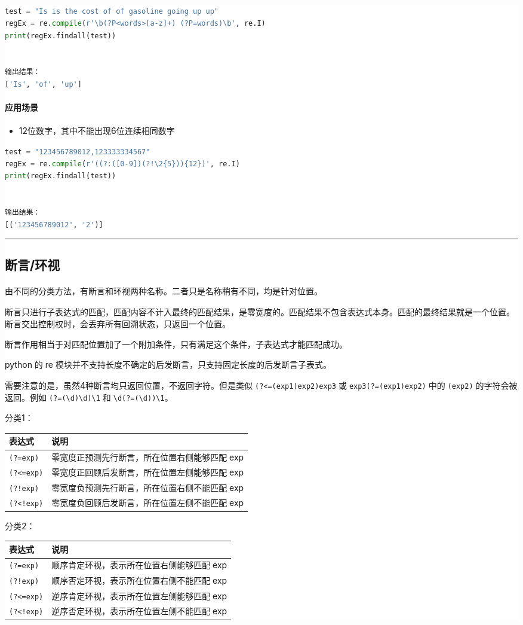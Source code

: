 ```python
test = "Is is the cost of of gasoline going up up"
regEx = re.compile(r'\b(?P<words>[a-z]+) (?P=words)\b', re.I)
print(regEx.findall(test))


输出结果：
['Is', 'of', 'up']
```

#### 应用场景

* 12位数字，其中不能出现6位连续相同数字

```python
test = "123456789012,123333334567"
regEx = re.compile(r'((?:([0-9])(?!\2{5})){12})', re.I)
print(regEx.findall(test))


输出结果：
[('123456789012', '2')]
```

***

## 断言/环视

由不同的分类方法，有断言和环视两种名称。二者只是名称稍有不同，均是针对位置。

断言只进行子表达式的匹配，匹配内容不计入最终的匹配结果，是零宽度的。匹配结果不包含表达式本身。匹配的最终结果就是一个位置。断言交出控制权时，会丢弃所有回溯状态，只返回一个位置。

断言作用相当于对匹配位置加了一个附加条件，只有满足这个条件，子表达式才能匹配成功。

python 的 re 模块并不支持长度不确定的后发断言，只支持固定长度的后发断言子表式。

需要注意的是，虽然4种断言均只返回位置，不返回字符。但是类似 `(?<=(exp1)exp2)exp3` 或 `exp3(?=(exp1)exp2)` 中的 `(exp2)` 的字符会被返回。例如 `(?=(\d)\d)\1` 和 `\d(?=(\d))\1`。

分类1：

|表达式|说明|
|:-|:-|
|`(?=exp)`|零宽度正预测先行断言，所在位置右侧能够匹配 exp|
|`(?<=exp)`|零宽度正回顾后发断言，所在位置左侧能够匹配 exp|
|`(?!exp)`|零宽度负预测先行断言，所在位置右侧不能匹配 exp|
|`(?<!exp)`|零宽度负回顾后发断言，所在位置左侧不能匹配 exp|

分类2：

|表达式|说明|
|:-|:-|
|`(?=exp)`|顺序肯定环视，表示所在位置右侧能够匹配 exp|
|`(?!exp)`|顺序否定环视，表示所在位置右侧不能匹配 exp|
|`(?<=exp)`|逆序肯定环视，表示所在位置左侧能够匹配 exp|
|`(?<!exp)`|逆序否定环视，表示所在位置左侧不能匹配 exp|
